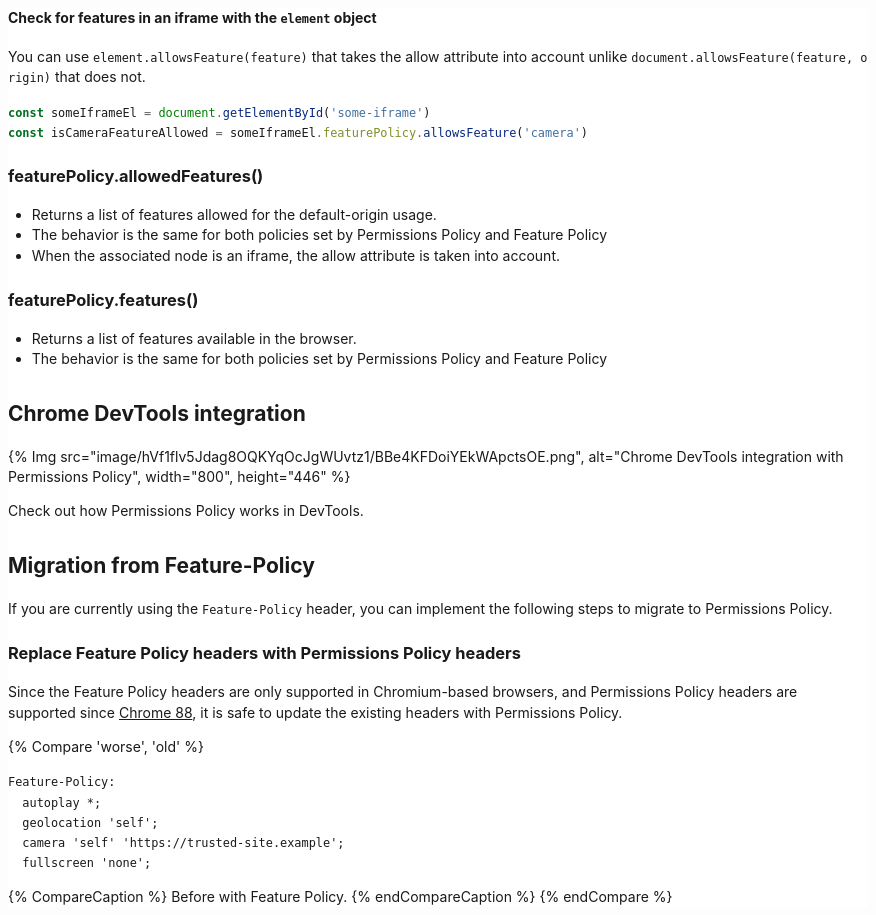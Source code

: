 #### Check for features in an iframe with the  `element` object

You can use `element.allowsFeature(feature)` that takes the allow attribute into account unlike `document.allowsFeature(feature, origin)` that does not. 

```js
const someIframeEl = document.getElementById('some-iframe')
const isCameraFeatureAllowed = someIframeEl.featurePolicy.allowsFeature('camera')
```

### featurePolicy.allowedFeatures()

* Returns a list of features allowed for the default-origin usage.
* The behavior is the same for both policies set by Permissions Policy and Feature Policy
* When the associated node is an iframe, the allow attribute is taken into account.

### featurePolicy.features()

* Returns a list of features available in the browser.
* The behavior is the same for both policies set by Permissions Policy and Feature Policy

## Chrome DevTools integration

{% Img src="image/hVf1flv5Jdag8OQKYqOcJgWUvtz1/BBe4KFDoiYEkWApctsOE.png", alt="Chrome DevTools integration with Permissions Policy", width="800", height="446" %}

Check out how Permissions Policy works in DevTools.

## Migration from Feature-Policy

If you are currently using the `Feature-Policy` header, you can implement the following steps to migrate to Permissions Policy.

### Replace Feature Policy headers with Permissions Policy headers

Since the Feature Policy headers are only supported in Chromium-based browsers, and Permissions Policy headers are supported since [Chrome 88](https://chromestatus.com/feature/5745992911552512), it is safe to update the existing headers with Permissions Policy.

{% Compare 'worse', 'old' %}
```text
Feature-Policy:
  autoplay *;
  geolocation 'self';
  camera 'self' 'https://trusted-site.example';
  fullscreen 'none';	
```
  {% CompareCaption %}
    Before with Feature Policy.
  {% endCompareCaption %}
{% endCompare %}
